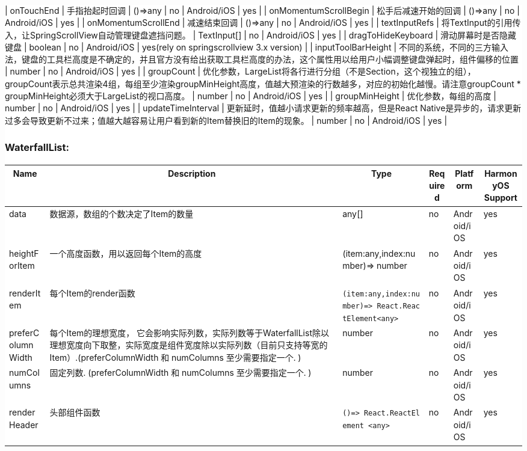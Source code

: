 | onTouchEnd                     | 手指抬起时回调                                                                                                                                                                                                                        | ()=>any                                                                                                       | no       | Android/iOS | yes               |
| onMomentumScrollBegin          | 松手后减速开始的回调                                                                                                                                                                                                                  | ()=>any                                                                                                       | no       | Android/iOS | yes               |
| onMomentumScrollEnd            | 减速结束回调                                                                                                                                                                                                                          | ()=>any                                                                                                       | no       | Android/iOS | yes               |
| textInputRefs                  | 将TextInput的引用传入，让SpringScrollView自动管理键盘遮挡问题。                                                                                                                                                                       | TextInput[]                                                                                                   | no       | Android/iOS | yes               |
| dragToHideKeyboard             | 滑动屏幕时是否隐藏键盘                                                                                                                                                                                                                | boolean                                                                                                       | no       | Android/iOS | yes(rely on springscrollview 3.x version) |
| inputToolBarHeight             | 不同的系统，不同的三方输入法，键盘的工具栏高度是不确定的，并且官方没有给出获取工具栏高度的办法，这个属性用以给用户小幅调整键盘弹起时，组件偏移的位置                                                                                  | number                                                                                                        | no       | Android/iOS | yes               |
| groupCount                     | 优化参数，LargeList将各行进行分组（不是Section，这个视独立的组），groupCount表示总共渲染4组，每组至少渲染groupMinHeight高度，值越大预渲染的行数越多，对应的初始化越慢。请注意groupCount * groupMinHeight必须大于LargeList的视口高度。 | number                                                                                                        | no       | Android/iOS | yes               |
| groupMinHeight                 | 优化参数，每组的高度                                                                                                                                                                                                                  | number                                                                                                        | no       | Android/iOS | yes               |
| updateTimeInterval             | 更新延时，值越小请求更新的频率越高，但是React Native是异步的，请求更新过多会导致更新不过来；值越大越容易让用户看到新的Item替换旧的Item的现象。                                                                                        | number                                                                                                        | no       | Android/iOS | yes               |


### WaterfallList:
| Name              | Description                                                                                                                                                                                       | Type                                                | Required | Platform    | HarmonyOS Support |
| ----------------- | ------------------------------------------------------------------------------------------------------------------------------------------------------------------------------------------------- | --------------------------------------------------- | -------- | ----------- | ----------------- |
| data              | 数据源，数组的个数决定了Item的数量                                                                                                                                                                | any[]                                               | no       | Android/iOS | yes               |
| heightForItem     | 一个高度函数，用以返回每个Item的高度                                                                                                                                                              | (item:any,index:number)=> number                    | no       | Android/iOS | yes               |
| renderItem        | 每个Item的render函数                                                                                                                                                                              | `(item:any,index:number)=> React.ReactElement<any>` | no       | Android/iOS | yes               |
| preferColumnWidth | 每个Item的理想宽度， 它会影响实际列数，实际列数等于WaterfallList除以理想宽度向下取整，实际宽度是组件宽度除以实际列数（目前只支持等宽的Item）.(preferColumnWidth 和 numColumns 至少需要指定一个. ) | number                                              | no       | Android/iOS | yes               |
| numColumns        | 固定列数. (preferColumnWidth 和 numColumns 至少需要指定一个. )                                                                                                                                    | number                                              | no       | Android/iOS | yes               |
| renderHeader      | 头部组件函数                                                                                                                                                                                      | `()=> React.ReactElement <any>	`                    | no       | Android/iOS | yes               |